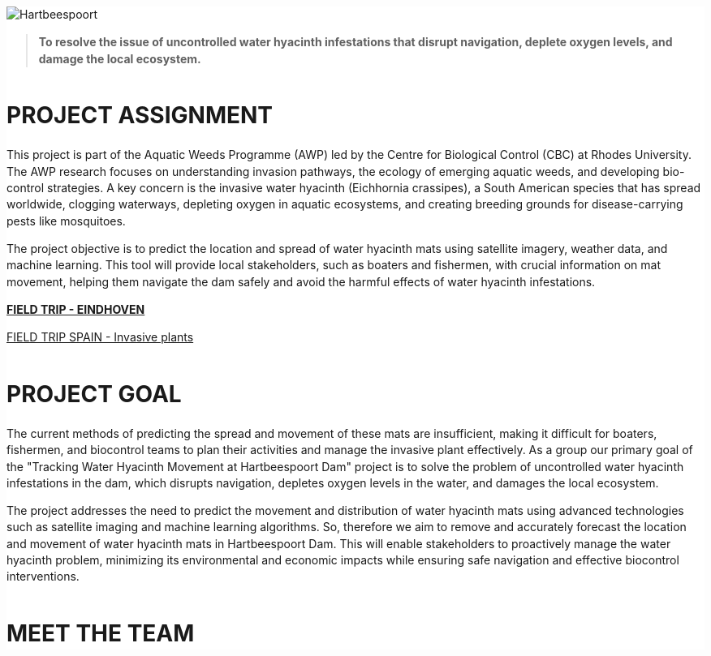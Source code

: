 ![Hartbeespoort](/uploads/f1d2eccb159ec96c2c81ceeb4698bf10/Hartbeespoort.jpg)

> **To resolve the issue of uncontrolled water hyacinth infestations that disrupt navigation, deplete oxygen levels, and damage the local ecosystem.**

# PROJECT ASSIGNMENT
This project is part of the Aquatic Weeds Programme (AWP) led by the Centre for Biological Control (CBC) at Rhodes University. The AWP research focuses on understanding invasion pathways, the ecology of emerging aquatic weeds, and developing bio-control strategies. A key concern is the invasive water hyacinth (Eichhornia crassipes), a South American species that has spread worldwide, clogging waterways, depleting oxygen in aquatic ecosystems, and creating breeding grounds for disease-carrying pests like mosquitoes.

The project objective is to predict the location and spread of water hyacinth mats using satellite imagery, weather data, and machine learning. This tool will provide local stakeholders, such as boaters and fishermen, with crucial information on mat movement, helping them navigate the dam safely and avoid the harmful effects of water hyacinth infestations. 

[**FIELD TRIP - EINDHOVEN**](https://git.fhict.nl/I503216/semester5portfolio/-/wikis/FIELD-TRIP-Eindhoven)

[FIELD TRIP SPAIN - Invasive plants](https://git.fhict.nl/I503216/semester5portfolio/-/wikis/INVASIVE-PLANTS-SPAIN)

# PROJECT GOAL

The current methods of predicting the spread and movement of these mats are insufficient, making it difficult for boaters, fishermen, and biocontrol teams to plan their activities and manage the invasive plant effectively. As a group our primary goal of the "Tracking Water Hyacinth Movement at Hartbeespoort Dam" project is to solve the problem of uncontrolled water hyacinth infestations in the dam, which disrupts navigation, depletes oxygen levels in the water, and damages the local ecosystem. 

The project addresses the need to predict the movement and distribution of water hyacinth mats using advanced technologies such as satellite imaging and machine learning algorithms. So, therefore we aim to remove and accurately forecast the location and movement of water hyacinth mats in Hartbeespoort Dam. This will enable stakeholders to proactively manage the water hyacinth problem, minimizing its environmental and economic impacts while ensuring safe navigation and effective biocontrol interventions. 

# MEET THE TEAM